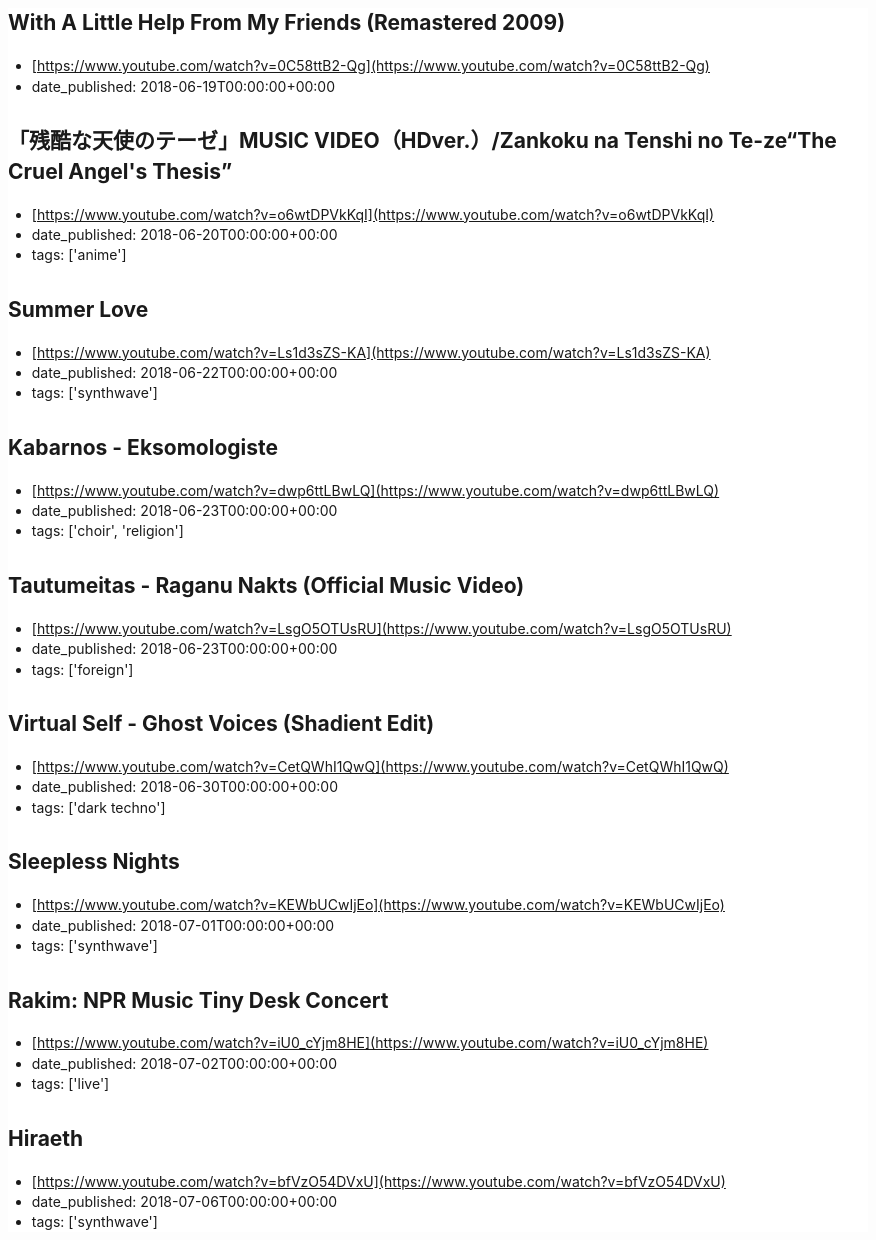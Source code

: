  ## With A Little Help From My Friends (Remastered 2009)
 - [https://www.youtube.com/watch?v=0C58ttB2-Qg](https://www.youtube.com/watch?v=0C58ttB2-Qg)
 - date_published: 2018-06-19T00:00:00+00:00

 ## 「残酷な天使のテーゼ」MUSIC VIDEO（HDver.）/Zankoku na Tenshi no Te-ze“The Cruel Angel's Thesis”
 - [https://www.youtube.com/watch?v=o6wtDPVkKqI](https://www.youtube.com/watch?v=o6wtDPVkKqI)
 - date_published: 2018-06-20T00:00:00+00:00
 - tags: ['anime']

 ## Summer Love
 - [https://www.youtube.com/watch?v=Ls1d3sZS-KA](https://www.youtube.com/watch?v=Ls1d3sZS-KA)
 - date_published: 2018-06-22T00:00:00+00:00
 - tags: ['synthwave']

 ## Kabarnos - Eksomologiste
 - [https://www.youtube.com/watch?v=dwp6ttLBwLQ](https://www.youtube.com/watch?v=dwp6ttLBwLQ)
 - date_published: 2018-06-23T00:00:00+00:00
 - tags: ['choir', 'religion']

 ## Tautumeitas - Raganu Nakts (Official Music Video)
 - [https://www.youtube.com/watch?v=LsgO5OTUsRU](https://www.youtube.com/watch?v=LsgO5OTUsRU)
 - date_published: 2018-06-23T00:00:00+00:00
 - tags: ['foreign']

 ## Virtual Self - Ghost Voices (Shadient Edit)
 - [https://www.youtube.com/watch?v=CetQWhI1QwQ](https://www.youtube.com/watch?v=CetQWhI1QwQ)
 - date_published: 2018-06-30T00:00:00+00:00
 - tags: ['dark techno']

 ## Sleepless Nights
 - [https://www.youtube.com/watch?v=KEWbUCwIjEo](https://www.youtube.com/watch?v=KEWbUCwIjEo)
 - date_published: 2018-07-01T00:00:00+00:00
 - tags: ['synthwave']

 ## Rakim: NPR Music Tiny Desk Concert
 - [https://www.youtube.com/watch?v=iU0_cYjm8HE](https://www.youtube.com/watch?v=iU0_cYjm8HE)
 - date_published: 2018-07-02T00:00:00+00:00
 - tags: ['live']

 ## Hiraeth
 - [https://www.youtube.com/watch?v=bfVzO54DVxU](https://www.youtube.com/watch?v=bfVzO54DVxU)
 - date_published: 2018-07-06T00:00:00+00:00
 - tags: ['synthwave']
